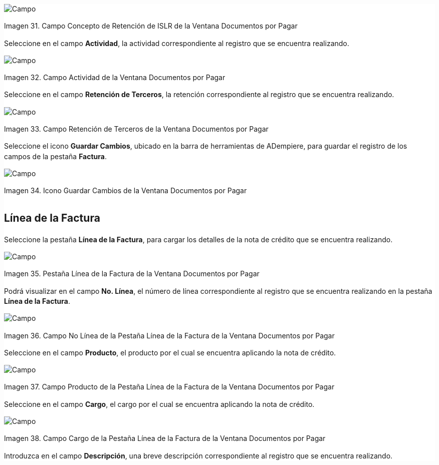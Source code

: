 ![Campo](/assets/img/docs/purchase-management/gec-purchase-image129.png)

Imagen 31. Campo Concepto de Retención de ISLR de la Ventana Documentos por Pagar

Seleccione en el campo **Actividad**, la actividad correspondiente al registro que se encuentra realizando.

![Campo](/assets/img/docs/purchase-management/gec-purchase-image130.png)

Imagen 32. Campo Actividad de la Ventana Documentos por Pagar

Seleccione en el campo **Retención de Terceros**, la retención correspondiente al registro que se encuentra realizando.

![Campo](/assets/img/docs/purchase-management/gec-purchase-image131.png)

Imagen 33. Campo Retención de Terceros de la Ventana Documentos por Pagar

Seleccione el icono **Guardar Cambios**, ubicado en la barra de herramientas de ADempiere, para guardar el registro de los campos de la pestaña **Factura**.

![Campo](/assets/img/docs/purchase-management/gec-purchase-image132.png)

Imagen 34. Icono Guardar Cambios de la Ventana Documentos por Pagar

## Línea de la Factura

Seleccione la pestaña **Línea de la Factura**, para cargar los detalles de la nota de crédito que se encuentra realizando.

![Campo](/assets/img/docs/purchase-management/gec-purchase-image133.png)

Imagen 35. Pestaña Línea de la Factura de la Ventana Documentos por Pagar

Podrá visualizar en el campo **No. Línea**, el número de línea correspondiente al registro que se encuentra realizando en la pestaña **Línea de la Factura**.

![Campo](/assets/img/docs/purchase-management/gec-purchase-image134.png)

Imagen 36. Campo No Línea de la Pestaña Línea de la Factura de la Ventana Documentos por Pagar

Seleccione en el campo **Producto**, el producto por el cual se encuentra aplicando la nota de crédito.

![Campo](/assets/img/docs/purchase-management/gec-purchase-image135.png)

Imagen 37. Campo Producto de la Pestaña Línea de la Factura de la Ventana Documentos por Pagar

Seleccione en el campo **Cargo**, el cargo por el cual se encuentra aplicando la nota de crédito.

![Campo](/assets/img/docs/purchase-management/gec-purchase-image136.png)

Imagen 38. Campo Cargo de la Pestaña Línea de la Factura de la Ventana Documentos por Pagar

Introduzca en el campo **Descripción**, una breve descripción correspondiente al registro que se encuentra realizando.
